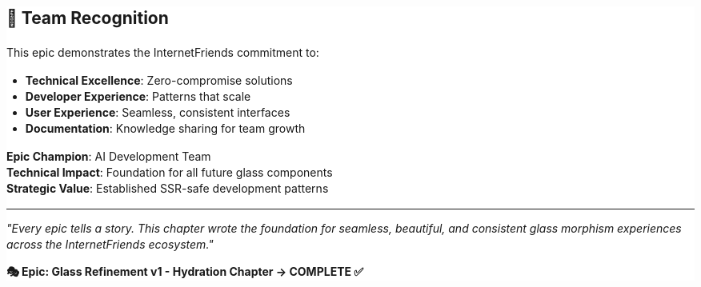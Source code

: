 
## 🎉 Team Recognition

This epic demonstrates the InternetFriends commitment to:
- **Technical Excellence**: Zero-compromise solutions
- **Developer Experience**: Patterns that scale
- **User Experience**: Seamless, consistent interfaces  
- **Documentation**: Knowledge sharing for team growth

**Epic Champion**: AI Development Team  
**Technical Impact**: Foundation for all future glass components  
**Strategic Value**: Established SSR-safe development patterns  

---

*"Every epic tells a story. This chapter wrote the foundation for seamless, beautiful, and consistent glass morphism experiences across the InternetFriends ecosystem."*

**🎭 Epic: Glass Refinement v1 - Hydration Chapter → COMPLETE ✅**